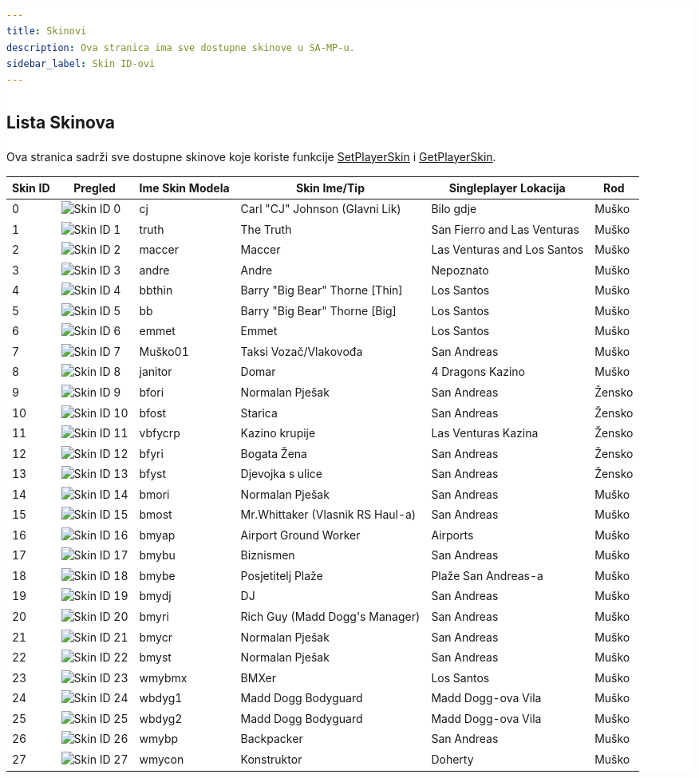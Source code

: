 ```yaml
---
title: Skinovi
description: Ova stranica ima sve dostupne skinove u SA-MP-u.
sidebar_label: Skin ID-ovi
---
```


## Lista Skinova

Ova stranica sadrži sve dostupne skinove koje koriste funkcije [SetPlayerSkin](../functions/SetPlayerSkin) i [GetPlayerSkin](../functions/GetPlayerSkin).

| Skin ID | Pregled                               | Ime Skin Modela | Skin Ime/Tip                                     | Singleplayer Lokacija                                     | Rod    |
| ------- | ------------------------------------- | --------------- | ------------------------------------------------ | --------------------------------------------------------- | ------ |
| 0       | ![Skin ID 0](/images/skins/0.png)     | cj              | Carl "CJ" Johnson (Glavni Lik)                   | Bilo gdje                                                 | Muško  |
| 1       | ![Skin ID 1](/images/skins/1.png)     | truth           | The Truth                                        | San Fierro and Las Venturas                               | Muško  |
| 2       | ![Skin ID 2](/images/skins/2.png)     | maccer          | Maccer                                           | Las Venturas and Los Santos                               | Muško  |
| 3       | ![Skin ID 3](/images/skins/3.png)     | andre           | Andre                                            | Nepoznato                                                 | Muško  |
| 4       | ![Skin ID 4](/images/skins/4.png)     | bbthin          | Barry "Big Bear" Thorne [Thin]                   | Los Santos                                                | Muško  |
| 5       | ![Skin ID 5](/images/skins/5.png)     | bb              | Barry "Big Bear" Thorne [Big]                    | Los Santos                                                | Muško  |
| 6       | ![Skin ID 6](/images/skins/6.png)     | emmet           | Emmet                                            | Los Santos                                                | Muško  |
| 7       | ![Skin ID 7](/images/skins/7.png)     | Muško01         | Taksi Vozač/Vlakovođa                            | San Andreas                                               | Muško  |
| 8       | ![Skin ID 8](/images/skins/8.png)     | janitor         | Domar                                            | 4 Dragons Kazino                                          | Muško  |
| 9       | ![Skin ID 9](/images/skins/9.png)     | bfori           | Normalan Pješak                                  | San Andreas                                               | Žensko |
| 10      | ![Skin ID 10](/images/skins/10.png)   | bfost           | Starica                                          | San Andreas                                               | Žensko |
| 11      | ![Skin ID 11](/images/skins/11.png)   | vbfycrp         | Kazino krupije                                   | Las Venturas Kazina                                       | Žensko |
| 12      | ![Skin ID 12](/images/skins/12.png)   | bfyri           | Bogata Žena                                      | San Andreas                                               | Žensko |
| 13      | ![Skin ID 13](/images/skins/13.png)   | bfyst           | Djevojka s ulice                                 | San Andreas                                               | Žensko |
| 14      | ![Skin ID 14](/images/skins/14.png)   | bmori           | Normalan Pješak                                  | San Andreas                                               | Muško  |
| 15      | ![Skin ID 15](/images/skins/15.png)   | bmost           | Mr.Whittaker (Vlasnik RS Haul-a)                 | San Andreas                                               | Muško  |
| 16      | ![Skin ID 16](/images/skins/16.png)   | bmyap           | Airport Ground Worker                            | Airports                                                  | Muško  |
| 17      | ![Skin ID 17](/images/skins/17.png)   | bmybu           | Biznismen                                        | San Andreas                                               | Muško  |
| 18      | ![Skin ID 18](/images/skins/18.png)   | bmybe           | Posjetitelj Plaže                                | Plaže San Andreas-a                                       | Muško  |
| 19      | ![Skin ID 19](/images/skins/19.png)   | bmydj           | DJ                                               | San Andreas                                               | Muško  |
| 20      | ![Skin ID 20](/images/skins/20.png)   | bmyri           | Rich Guy (Madd Dogg's Manager)                   | San Andreas                                               | Muško  |
| 21      | ![Skin ID 21](/images/skins/21.png)   | bmycr           | Normalan Pješak                                  | San Andreas                                               | Muško  |
| 22      | ![Skin ID 22](/images/skins/22.png)   | bmyst           | Normalan Pješak                                  | San Andreas                                               | Muško  |
| 23      | ![Skin ID 23](/images/skins/23.png)   | wmybmx          | BMXer                                            | Los Santos                                                | Muško  |
| 24      | ![Skin ID 24](/images/skins/24.png)   | wbdyg1          | Madd Dogg Bodyguard                              | Madd Dogg-ova Vila                                        | Muško  |
| 25      | ![Skin ID 25](/images/skins/25.png)   | wbdyg2          | Madd Dogg Bodyguard                              | Madd Dogg-ova Vila                                        | Muško  |
| 26      | ![Skin ID 26](/images/skins/26.png)   | wmybp           | Backpacker                                       | San Andreas                                               | Muško  |
| 27      | ![Skin ID 27](/images/skins/27.png)   | wmycon          | Konstruktor                                      | Doherty                                                   | Muško  |